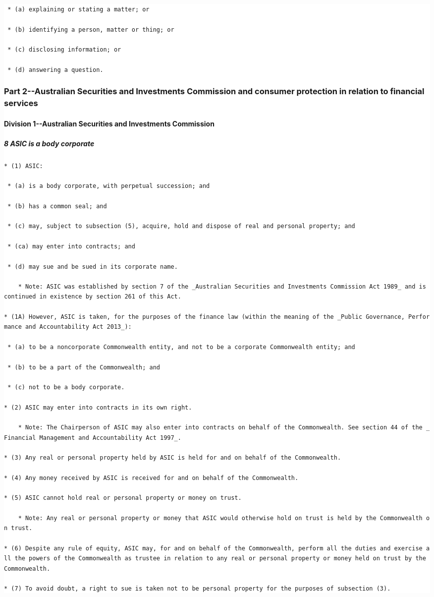      * (a) explaining or stating a matter; or

     * (b) identifying a person, matter or thing; or

     * (c) disclosing information; or

     * (d) answering a question.

### Part 2--Australian Securities and Investments Commission and consumer protection in relation to financial services

#### Division 1--Australian Securities and Investments Commission

##### 8  ASIC is a body corporate

    * (1) ASIC:

     * (a) is a body corporate, with perpetual succession; and

     * (b) has a common seal; and

     * (c) may, subject to subsection (5), acquire, hold and dispose of real and personal property; and

     * (ca) may enter into contracts; and

     * (d) may sue and be sued in its corporate name.

        * Note: ASIC was established by section 7 of the _Australian Securities and Investments Commission Act 1989_ and is continued in existence by section 261 of this Act.

    * (1A) However, ASIC is taken, for the purposes of the finance law (within the meaning of the _Public Governance, Performance and Accountability Act 2013_):

     * (a) to be a noncorporate Commonwealth entity, and not to be a corporate Commonwealth entity; and

     * (b) to be a part of the Commonwealth; and

     * (c) not to be a body corporate.

    * (2) ASIC may enter into contracts in its own right.

        * Note: The Chairperson of ASIC may also enter into contracts on behalf of the Commonwealth. See section 44 of the _Financial Management and Accountability Act 1997_.

    * (3) Any real or personal property held by ASIC is held for and on behalf of the Commonwealth.

    * (4) Any money received by ASIC is received for and on behalf of the Commonwealth.

    * (5) ASIC cannot hold real or personal property or money on trust.

        * Note: Any real or personal property or money that ASIC would otherwise hold on trust is held by the Commonwealth on trust.

    * (6) Despite any rule of equity, ASIC may, for and on behalf of the Commonwealth, perform all the duties and exercise all the powers of the Commonwealth as trustee in relation to any real or personal property or money held on trust by the Commonwealth.

    * (7) To avoid doubt, a right to sue is taken not to be personal property for the purposes of subsection (3).
